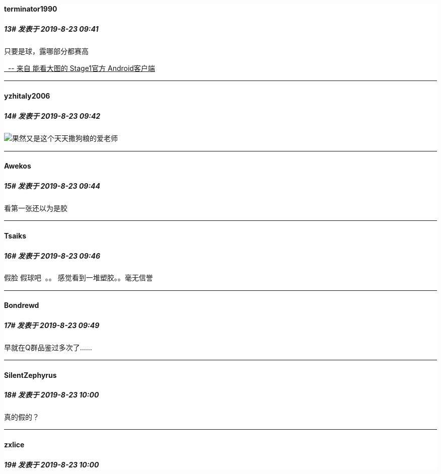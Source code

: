 ####  terminator1990  
##### 13#       发表于 2019-8-23 09:41


只要是球，露哪部分都赛高

[  -- 来自 能看大图的 Stage1官方 Android客户端](https://www.coolapk.com/apk/140634)


-----

####  yzhitaly2006  
##### 14#       发表于 2019-8-23 09:42


<img src="https://static.saraba1st.com/image/smiley/face2017/037.png" referrerpolicy="no-referrer">果然又是这个天天撒狗粮的爱老师


-----

####  Awekos  
##### 15#       发表于 2019-8-23 09:44


看第一张还以为是胶


-----

####  Tsaiks  
##### 16#       发表于 2019-8-23 09:46


假脸 假球吧  。。 感觉看到一堆塑胶。。毫无信誉


-----

####  Bondrewd  
##### 17#       发表于 2019-8-23 09:49


早就在Q群品鉴过多次了……


-----

####  SilentZephyrus  
##### 18#       发表于 2019-8-23 10:00


真的假的？


-----

####  zxlice  
##### 19#       发表于 2019-8-23 10:00
